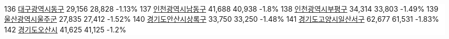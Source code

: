   <tr class="item">
    <td>136</td>
    <td><a href="/apt/대구광역시동구">대구광역시동구</a></td>
    <td>29,156</td>
    <td>28,828</td>
    <td>-1.13%</td>
  </tr>

  <tr class="item">
    <td>137</td>
    <td><a href="/apt/인천광역시남동구">인천광역시남동구</a></td>
    <td>41,688</td>
    <td>40,938</td>
    <td>-1.8%</td>
  </tr>

  <tr class="item">
    <td>138</td>
    <td><a href="/apt/인천광역시부평구">인천광역시부평구</a></td>
    <td>34,314</td>
    <td>33,803</td>
    <td>-1.49%</td>
  </tr>

  <tr class="item">
    <td>139</td>
    <td><a href="/apt/울산광역시울주군">울산광역시울주군</a></td>
    <td>27,835</td>
    <td>27,412</td>
    <td>-1.52%</td>
  </tr>

  <tr class="item">
    <td>140</td>
    <td><a href="/apt/경기도안산시상록구">경기도안산시상록구</a></td>
    <td>33,750</td>
    <td>33,250</td>
    <td>-1.48%</td>
  </tr>

  <tr class="item">
    <td>141</td>
    <td><a href="/apt/경기도고양시일산서구">경기도고양시일산서구</a></td>
    <td>62,677</td>
    <td>61,531</td>
    <td>-1.83%</td>
  </tr>

  <tr class="item">
    <td>142</td>
    <td><a href="/apt/경기도오산시">경기도오산시</a></td>
    <td>41,625</td>
    <td>41,125</td>
    <td>-1.2%</td>
  </tr>
